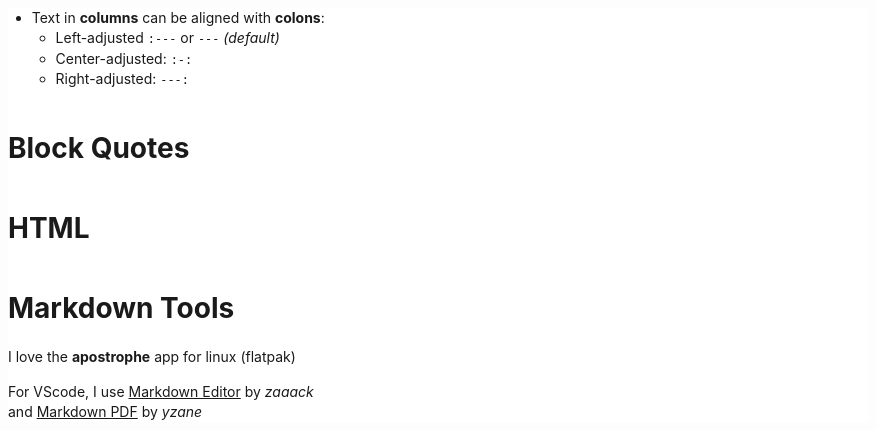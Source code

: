   * Text in **columns** can be aligned with **colons**:
    * Left-adjusted `:---` or `---` *(default)*
    * Center-adjusted: `:-:`
    * Right-adjusted: `---:`

# Block Quotes

# HTML

# Markdown Tools

I love the **apostrophe** app for linux (flatpak)

For VScode, I use [Markdown Editor](https://youtu.be/dQw4w9WgXcQ?si=P4ekvanjT7UTDyS7 ) by *zaaack* \
and [Markdown PDF]( https://open-vsx.org/extension/yzane/markdown-pdf) by *yzane*


